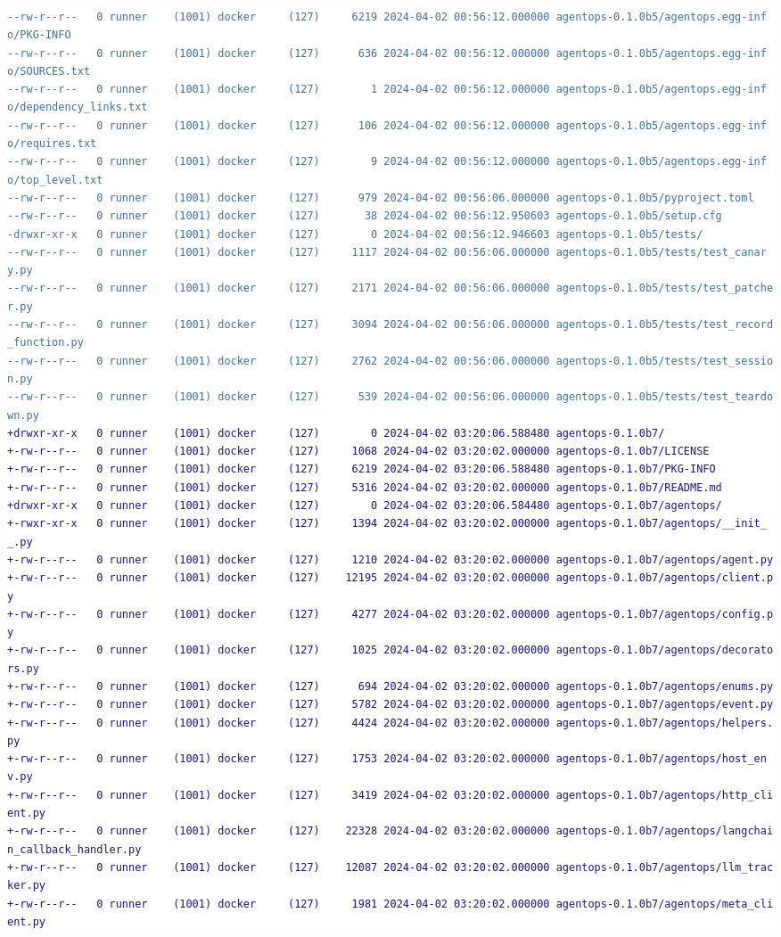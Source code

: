 ```diff
--rw-r--r--   0 runner    (1001) docker     (127)     6219 2024-04-02 00:56:12.000000 agentops-0.1.0b5/agentops.egg-info/PKG-INFO
--rw-r--r--   0 runner    (1001) docker     (127)      636 2024-04-02 00:56:12.000000 agentops-0.1.0b5/agentops.egg-info/SOURCES.txt
--rw-r--r--   0 runner    (1001) docker     (127)        1 2024-04-02 00:56:12.000000 agentops-0.1.0b5/agentops.egg-info/dependency_links.txt
--rw-r--r--   0 runner    (1001) docker     (127)      106 2024-04-02 00:56:12.000000 agentops-0.1.0b5/agentops.egg-info/requires.txt
--rw-r--r--   0 runner    (1001) docker     (127)        9 2024-04-02 00:56:12.000000 agentops-0.1.0b5/agentops.egg-info/top_level.txt
--rw-r--r--   0 runner    (1001) docker     (127)      979 2024-04-02 00:56:06.000000 agentops-0.1.0b5/pyproject.toml
--rw-r--r--   0 runner    (1001) docker     (127)       38 2024-04-02 00:56:12.950603 agentops-0.1.0b5/setup.cfg
-drwxr-xr-x   0 runner    (1001) docker     (127)        0 2024-04-02 00:56:12.946603 agentops-0.1.0b5/tests/
--rw-r--r--   0 runner    (1001) docker     (127)     1117 2024-04-02 00:56:06.000000 agentops-0.1.0b5/tests/test_canary.py
--rw-r--r--   0 runner    (1001) docker     (127)     2171 2024-04-02 00:56:06.000000 agentops-0.1.0b5/tests/test_patcher.py
--rw-r--r--   0 runner    (1001) docker     (127)     3094 2024-04-02 00:56:06.000000 agentops-0.1.0b5/tests/test_record_function.py
--rw-r--r--   0 runner    (1001) docker     (127)     2762 2024-04-02 00:56:06.000000 agentops-0.1.0b5/tests/test_session.py
--rw-r--r--   0 runner    (1001) docker     (127)      539 2024-04-02 00:56:06.000000 agentops-0.1.0b5/tests/test_teardown.py
+drwxr-xr-x   0 runner    (1001) docker     (127)        0 2024-04-02 03:20:06.588480 agentops-0.1.0b7/
+-rw-r--r--   0 runner    (1001) docker     (127)     1068 2024-04-02 03:20:02.000000 agentops-0.1.0b7/LICENSE
+-rw-r--r--   0 runner    (1001) docker     (127)     6219 2024-04-02 03:20:06.588480 agentops-0.1.0b7/PKG-INFO
+-rw-r--r--   0 runner    (1001) docker     (127)     5316 2024-04-02 03:20:02.000000 agentops-0.1.0b7/README.md
+drwxr-xr-x   0 runner    (1001) docker     (127)        0 2024-04-02 03:20:06.584480 agentops-0.1.0b7/agentops/
+-rwxr-xr-x   0 runner    (1001) docker     (127)     1394 2024-04-02 03:20:02.000000 agentops-0.1.0b7/agentops/__init__.py
+-rw-r--r--   0 runner    (1001) docker     (127)     1210 2024-04-02 03:20:02.000000 agentops-0.1.0b7/agentops/agent.py
+-rw-r--r--   0 runner    (1001) docker     (127)    12195 2024-04-02 03:20:02.000000 agentops-0.1.0b7/agentops/client.py
+-rw-r--r--   0 runner    (1001) docker     (127)     4277 2024-04-02 03:20:02.000000 agentops-0.1.0b7/agentops/config.py
+-rw-r--r--   0 runner    (1001) docker     (127)     1025 2024-04-02 03:20:02.000000 agentops-0.1.0b7/agentops/decorators.py
+-rw-r--r--   0 runner    (1001) docker     (127)      694 2024-04-02 03:20:02.000000 agentops-0.1.0b7/agentops/enums.py
+-rw-r--r--   0 runner    (1001) docker     (127)     5782 2024-04-02 03:20:02.000000 agentops-0.1.0b7/agentops/event.py
+-rw-r--r--   0 runner    (1001) docker     (127)     4424 2024-04-02 03:20:02.000000 agentops-0.1.0b7/agentops/helpers.py
+-rw-r--r--   0 runner    (1001) docker     (127)     1753 2024-04-02 03:20:02.000000 agentops-0.1.0b7/agentops/host_env.py
+-rw-r--r--   0 runner    (1001) docker     (127)     3419 2024-04-02 03:20:02.000000 agentops-0.1.0b7/agentops/http_client.py
+-rw-r--r--   0 runner    (1001) docker     (127)    22328 2024-04-02 03:20:02.000000 agentops-0.1.0b7/agentops/langchain_callback_handler.py
+-rw-r--r--   0 runner    (1001) docker     (127)    12087 2024-04-02 03:20:02.000000 agentops-0.1.0b7/agentops/llm_tracker.py
+-rw-r--r--   0 runner    (1001) docker     (127)     1981 2024-04-02 03:20:02.000000 agentops-0.1.0b7/agentops/meta_client.py
```